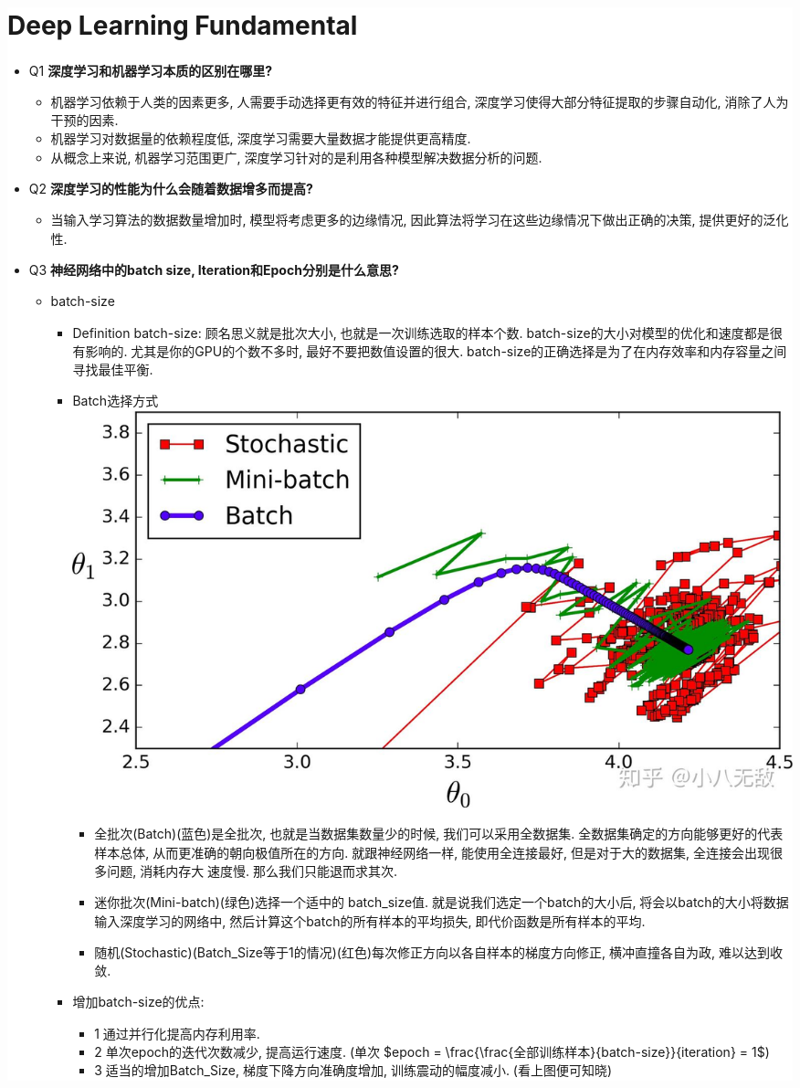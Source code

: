 # Deep Learning Fundamental

- Q1 **深度学习和机器学习本质的区别在哪里?**

    - 机器学习依赖于人类的因素更多, 人需要手动选择更有效的特征并进行组合, 深度学习使得大部分特征提取的步骤自动化, 消除了人为干预的因素.
    - 机器学习对数据量的依赖程度低, 深度学习需要大量数据才能提供更高精度.
    - 从概念上来说, 机器学习范围更广, 深度学习针对的是利用各种模型解决数据分析的问题.

- Q2 **深度学习的性能为什么会随着数据增多而提高?**

    - 当输入学习算法的数据数量增加时, 模型将考虑更多的边缘情况, 因此算法将学习在这些边缘情况下做出正确的决策, 提供更好的泛化性.

- Q3 **神经网络中的batch size, Iteration和Epoch分别是什么意思?**
    - batch-size
        - Definition
            batch-size: 顾名思义就是批次大小, 也就是一次训练选取的样本个数.
            batch-size的大小对模型的优化和速度都是很有影响的. 尤其是你的GPU的个数不多时, 最好不要把数值设置的很大. batch-size的正确选择是为了在内存效率和内存容量之间寻找最佳平衡.

        - Batch选择方式
            ![Untitled](DeepLearning/batch.png)

            - 全批次(Batch)(蓝色)是全批次, 也就是当数据集数量少的时候, 我们可以采用全数据集. 全数据集确定的方向能够更好的代表样本总体, 从而更准确的朝向极值所在的方向. 就跟神经网络一样, 能使用全连接最好, 但是对于大的数据集, 全连接会出现很多问题, 消耗内存大 速度慢. 那么我们只能退而求其次.

            - 迷你批次(Mini-batch)(绿色)选择一个适中的 batch_size值. 就是说我们选定一个batch的大小后, 将会以batch的大小将数据输入深度学习的网络中, 然后计算这个batch的所有样本的平均损失, 即代价函数是所有样本的平均. 

            - 随机(Stochastic)(Batch_Size等于1的情况)(红色)每次修正方向以各自样本的梯度方向修正, 横冲直撞各自为政, 难以达到收敛.

        - 增加batch-size的优点: 
            - 1 通过并行化提高内存利用率.
            - 2 单次epoch的迭代次数减少, 提高运行速度. (单次 $epoch = \frac{\frac{全部训练样本}{batch-size}}{iteration} = 1$)
            - 3 适当的增加Batch_Size, 梯度下降方向准确度增加, 训练震动的幅度减小. (看上图便可知晓)
